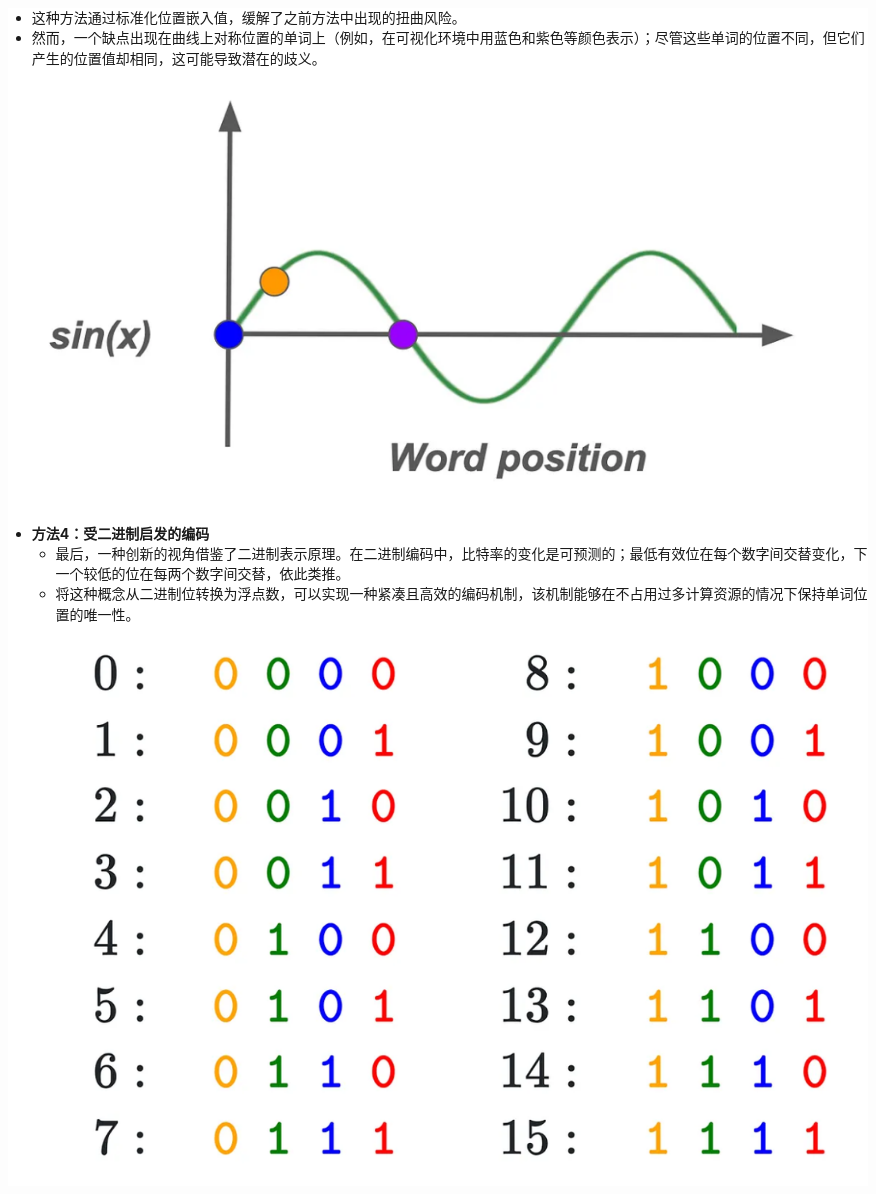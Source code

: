   - 这种方法通过标准化位置嵌入值，缓解了之前方法中出现的扭曲风险。
  - 然而，一个缺点出现在曲线上对称位置的单词上（例如，在可视化环境中用蓝色和紫色等颜色表示）；尽管这些单词的位置不同，但它们产生的位置值却相同，这可能导致潜在的歧义。
  ![](大模型编码梳理/2025-04-13-14-46-14.png)
- **方法4：受二进制启发的编码**
  - 最后，一种创新的视角借鉴了二进制表示原理。在二进制编码中，比特率的变化是可预测的；最低有效位在每个数字间交替变化，下一个较低的位在每两个数字间交替，依此类推。
  - 将这种概念从二进制位转换为浮点数，可以实现一种紧凑且高效的编码机制，该机制能够在不占用过多计算资源的情况下保持单词位置的唯一性。
  ![](大模型编码梳理/2025-04-13-14-46-27.png)
